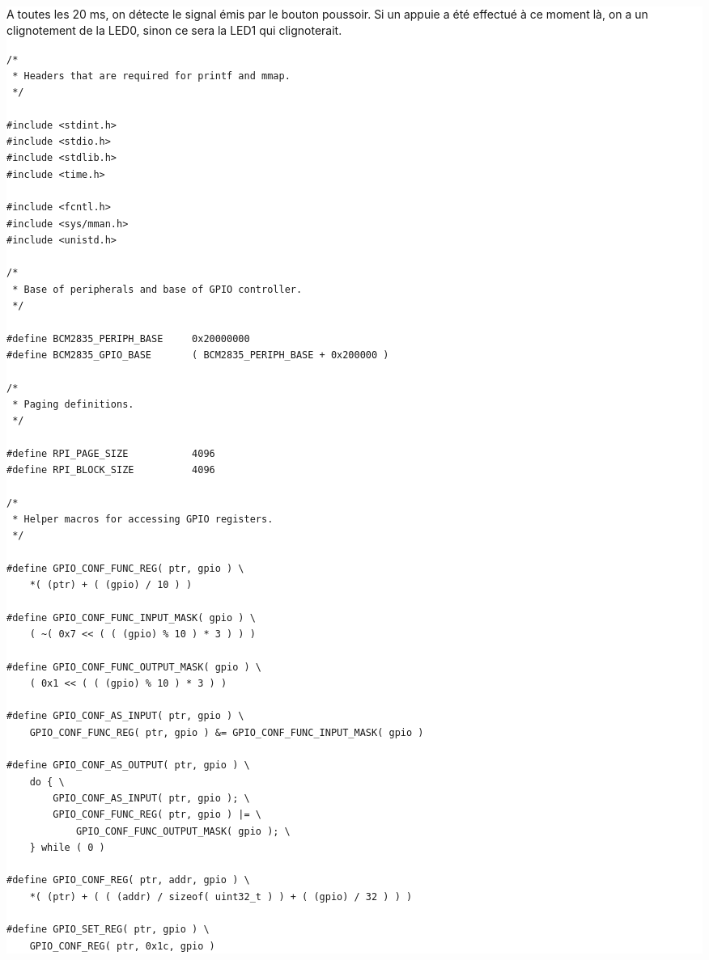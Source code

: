 A toutes les 20 ms, on détecte le signal émis par le bouton poussoir.
Si un appuie a été effectué à ce moment là, on a un clignotement de la LED0, sinon ce sera la LED1 qui clignoterait.
	
	/*
	 * Headers that are required for printf and mmap.
	 */
	
	#include <stdint.h>
	#include <stdio.h>
	#include <stdlib.h>
	#include <time.h>
	
	#include <fcntl.h>
	#include <sys/mman.h>
	#include <unistd.h>
	
	/*
	 * Base of peripherals and base of GPIO controller.
	 */
	
	#define BCM2835_PERIPH_BASE     0x20000000
	#define BCM2835_GPIO_BASE       ( BCM2835_PERIPH_BASE + 0x200000 )
	
	/*
	 * Paging definitions.
	 */
	
	#define RPI_PAGE_SIZE           4096
	#define RPI_BLOCK_SIZE          4096
	
	/*
	 * Helper macros for accessing GPIO registers.
	 */
	
	#define GPIO_CONF_FUNC_REG( ptr, gpio ) \
	    *( (ptr) + ( (gpio) / 10 ) )
	
	#define GPIO_CONF_FUNC_INPUT_MASK( gpio ) \
	    ( ~( 0x7 << ( ( (gpio) % 10 ) * 3 ) ) )
	
	#define GPIO_CONF_FUNC_OUTPUT_MASK( gpio ) \
	    ( 0x1 << ( ( (gpio) % 10 ) * 3 ) )
	
	#define GPIO_CONF_AS_INPUT( ptr, gpio ) \
	    GPIO_CONF_FUNC_REG( ptr, gpio ) &= GPIO_CONF_FUNC_INPUT_MASK( gpio )
	
	#define GPIO_CONF_AS_OUTPUT( ptr, gpio ) \
	    do { \
	        GPIO_CONF_AS_INPUT( ptr, gpio ); \
	        GPIO_CONF_FUNC_REG( ptr, gpio ) |= \
	            GPIO_CONF_FUNC_OUTPUT_MASK( gpio ); \
	    } while ( 0 )
	
	#define GPIO_CONF_REG( ptr, addr, gpio ) \
	    *( (ptr) + ( ( (addr) / sizeof( uint32_t ) ) + ( (gpio) / 32 ) ) )
	
	#define GPIO_SET_REG( ptr, gpio ) \
	    GPIO_CONF_REG( ptr, 0x1c, gpio )
	